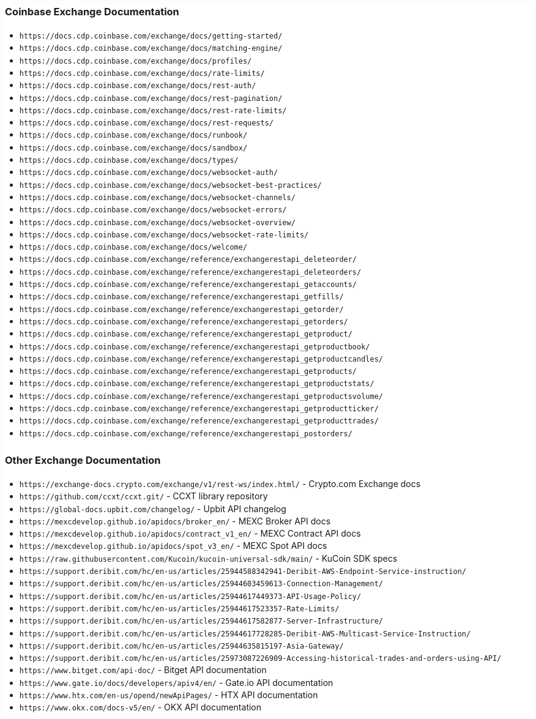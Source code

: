 ### Coinbase Exchange Documentation
- `https://docs.cdp.coinbase.com/exchange/docs/getting-started/`
- `https://docs.cdp.coinbase.com/exchange/docs/matching-engine/`
- `https://docs.cdp.coinbase.com/exchange/docs/profiles/`
- `https://docs.cdp.coinbase.com/exchange/docs/rate-limits/`
- `https://docs.cdp.coinbase.com/exchange/docs/rest-auth/`
- `https://docs.cdp.coinbase.com/exchange/docs/rest-pagination/`
- `https://docs.cdp.coinbase.com/exchange/docs/rest-rate-limits/`
- `https://docs.cdp.coinbase.com/exchange/docs/rest-requests/`
- `https://docs.cdp.coinbase.com/exchange/docs/runbook/`
- `https://docs.cdp.coinbase.com/exchange/docs/sandbox/`
- `https://docs.cdp.coinbase.com/exchange/docs/types/`
- `https://docs.cdp.coinbase.com/exchange/docs/websocket-auth/`
- `https://docs.cdp.coinbase.com/exchange/docs/websocket-best-practices/`
- `https://docs.cdp.coinbase.com/exchange/docs/websocket-channels/`
- `https://docs.cdp.coinbase.com/exchange/docs/websocket-errors/`
- `https://docs.cdp.coinbase.com/exchange/docs/websocket-overview/`
- `https://docs.cdp.coinbase.com/exchange/docs/websocket-rate-limits/`
- `https://docs.cdp.coinbase.com/exchange/docs/welcome/`
- `https://docs.cdp.coinbase.com/exchange/reference/exchangerestapi_deleteorder/`
- `https://docs.cdp.coinbase.com/exchange/reference/exchangerestapi_deleteorders/`
- `https://docs.cdp.coinbase.com/exchange/reference/exchangerestapi_getaccounts/`
- `https://docs.cdp.coinbase.com/exchange/reference/exchangerestapi_getfills/`
- `https://docs.cdp.coinbase.com/exchange/reference/exchangerestapi_getorder/`
- `https://docs.cdp.coinbase.com/exchange/reference/exchangerestapi_getorders/`
- `https://docs.cdp.coinbase.com/exchange/reference/exchangerestapi_getproduct/`
- `https://docs.cdp.coinbase.com/exchange/reference/exchangerestapi_getproductbook/`
- `https://docs.cdp.coinbase.com/exchange/reference/exchangerestapi_getproductcandles/`
- `https://docs.cdp.coinbase.com/exchange/reference/exchangerestapi_getproducts/`
- `https://docs.cdp.coinbase.com/exchange/reference/exchangerestapi_getproductstats/`
- `https://docs.cdp.coinbase.com/exchange/reference/exchangerestapi_getproductsvolume/`
- `https://docs.cdp.coinbase.com/exchange/reference/exchangerestapi_getproductticker/`
- `https://docs.cdp.coinbase.com/exchange/reference/exchangerestapi_getproducttrades/`
- `https://docs.cdp.coinbase.com/exchange/reference/exchangerestapi_postorders/`

### Other Exchange Documentation
- `https://exchange-docs.crypto.com/exchange/v1/rest-ws/index.html/` - Crypto.com Exchange docs
- `https://github.com/ccxt/ccxt.git/` - CCXT library repository
- `https://global-docs.upbit.com/changelog/` - Upbit API changelog
- `https://mexcdevelop.github.io/apidocs/broker_en/` - MEXC Broker API docs
- `https://mexcdevelop.github.io/apidocs/contract_v1_en/` - MEXC Contract API docs
- `https://mexcdevelop.github.io/apidocs/spot_v3_en/` - MEXC Spot API docs
- `https://raw.githubusercontent.com/Kucoin/kucoin-universal-sdk/main/` - KuCoin SDK specs
- `https://support.deribit.com/hc/en-us/articles/25944588342941-Deribit-AWS-Endpoint-Service-instruction/`
- `https://support.deribit.com/hc/en-us/articles/25944603459613-Connection-Management/`
- `https://support.deribit.com/hc/en-us/articles/25944617449373-API-Usage-Policy/`
- `https://support.deribit.com/hc/en-us/articles/25944617523357-Rate-Limits/`
- `https://support.deribit.com/hc/en-us/articles/25944617582877-Server-Infrastructure/`
- `https://support.deribit.com/hc/en-us/articles/25944617728285-Deribit-AWS-Multicast-Service-Instruction/`
- `https://support.deribit.com/hc/en-us/articles/25944635815197-Asia-Gateway/`
- `https://support.deribit.com/hc/en-us/articles/25973087226909-Accessing-historical-trades-and-orders-using-API/`
- `https://www.bitget.com/api-doc/` - Bitget API documentation
- `https://www.gate.io/docs/developers/apiv4/en/` - Gate.io API documentation
- `https://www.htx.com/en-us/opend/newApiPages/` - HTX API documentation
- `https://www.okx.com/docs-v5/en/` - OKX API documentation
